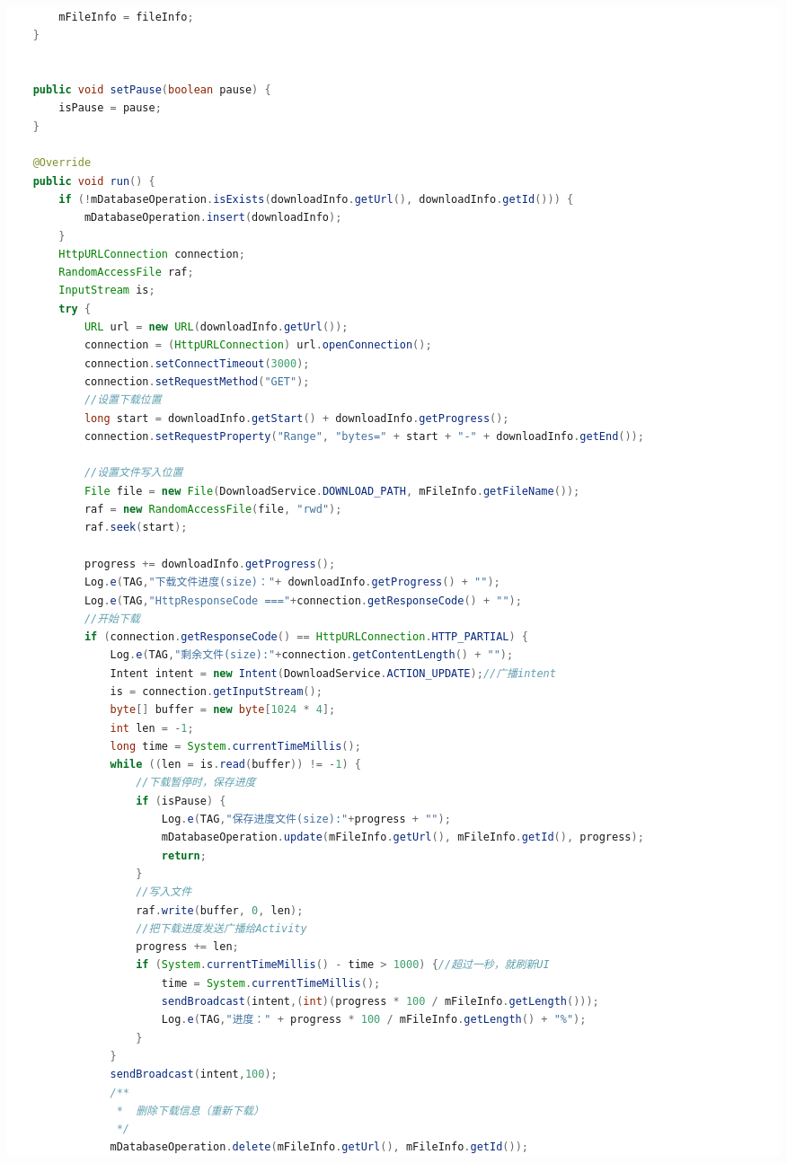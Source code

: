 ```java
        mFileInfo = fileInfo;
    }


    public void setPause(boolean pause) {
        isPause = pause;
    }

    @Override
    public void run() {
        if (!mDatabaseOperation.isExists(downloadInfo.getUrl(), downloadInfo.getId())) {
            mDatabaseOperation.insert(downloadInfo);
        }
        HttpURLConnection connection;
        RandomAccessFile raf;
        InputStream is;
        try {
            URL url = new URL(downloadInfo.getUrl());
            connection = (HttpURLConnection) url.openConnection();
            connection.setConnectTimeout(3000);
            connection.setRequestMethod("GET");
            //设置下载位置
            long start = downloadInfo.getStart() + downloadInfo.getProgress();
            connection.setRequestProperty("Range", "bytes=" + start + "-" + downloadInfo.getEnd());

            //设置文件写入位置
            File file = new File(DownloadService.DOWNLOAD_PATH, mFileInfo.getFileName());
            raf = new RandomAccessFile(file, "rwd");
            raf.seek(start);

            progress += downloadInfo.getProgress();
            Log.e(TAG,"下载文件进度(size)："+ downloadInfo.getProgress() + "");
            Log.e(TAG,"HttpResponseCode ==="+connection.getResponseCode() + "");
            //开始下载
            if (connection.getResponseCode() == HttpURLConnection.HTTP_PARTIAL) {
                Log.e(TAG,"剩余文件(size):"+connection.getContentLength() + "");
                Intent intent = new Intent(DownloadService.ACTION_UPDATE);//广播intent
                is = connection.getInputStream();
                byte[] buffer = new byte[1024 * 4];
                int len = -1;
                long time = System.currentTimeMillis();
                while ((len = is.read(buffer)) != -1) {
                    //下载暂停时，保存进度
                    if (isPause) {
                        Log.e(TAG,"保存进度文件(size):"+progress + "");
                        mDatabaseOperation.update(mFileInfo.getUrl(), mFileInfo.getId(), progress);
                        return;
                    }
                    //写入文件
                    raf.write(buffer, 0, len);
                    //把下载进度发送广播给Activity
                    progress += len;
                    if (System.currentTimeMillis() - time > 1000) {//超过一秒，就刷新UI
                        time = System.currentTimeMillis();
                        sendBroadcast(intent,(int)(progress * 100 / mFileInfo.getLength()));
                        Log.e(TAG,"进度：" + progress * 100 / mFileInfo.getLength() + "%");
                    }
                }
                sendBroadcast(intent,100);
                /**
                 *  删除下载信息（重新下载）
                 */
                mDatabaseOperation.delete(mFileInfo.getUrl(), mFileInfo.getId());
```